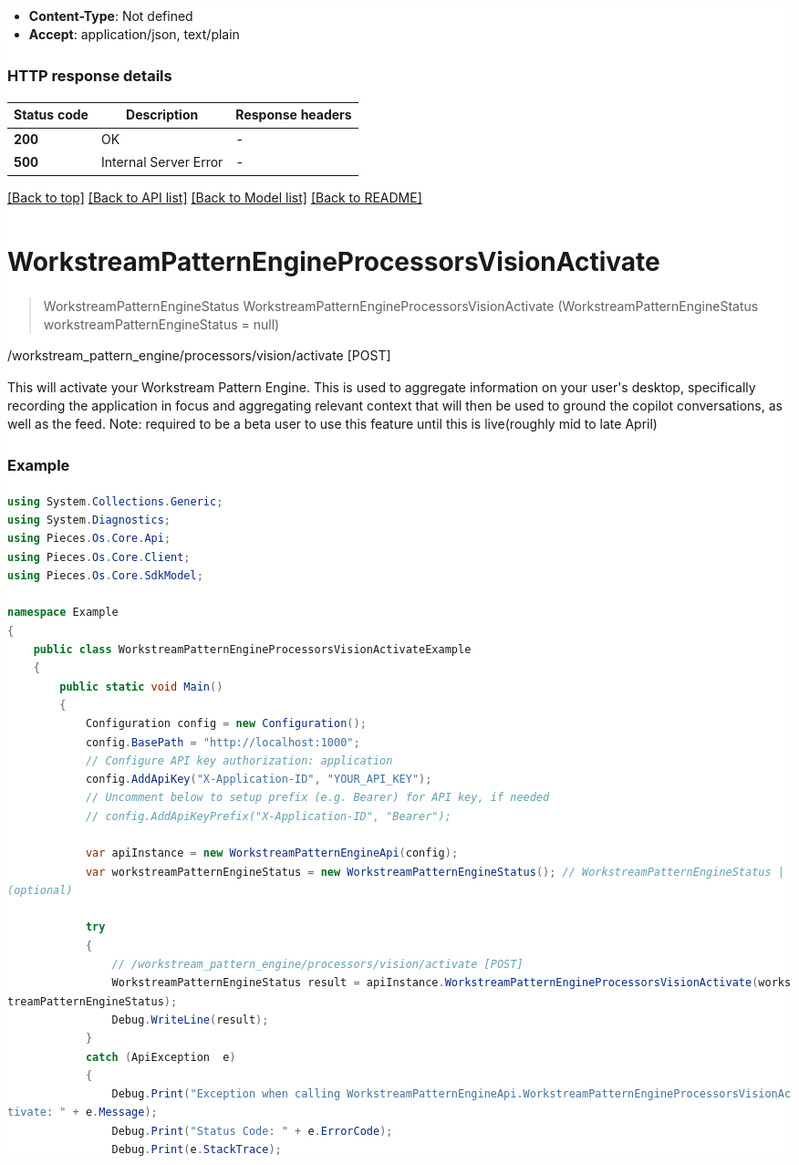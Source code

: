  - **Content-Type**: Not defined
 - **Accept**: application/json, text/plain


### HTTP response details
| Status code | Description | Response headers |
|-------------|-------------|------------------|
| **200** | OK |  -  |
| **500** | Internal Server Error |  -  |

[[Back to top]](#) [[Back to API list]](../README.md#documentation-for-api-endpoints) [[Back to Model list]](../README.md#documentation-for-models) [[Back to README]](../README.md)

<a id="workstreampatternengineprocessorsvisionactivate"></a>
# **WorkstreamPatternEngineProcessorsVisionActivate**
> WorkstreamPatternEngineStatus WorkstreamPatternEngineProcessorsVisionActivate (WorkstreamPatternEngineStatus workstreamPatternEngineStatus = null)

/workstream_pattern_engine/processors/vision/activate [POST]

This will activate your Workstream Pattern Engine. This is used to aggregate information on your user's desktop, specifically recording the application in focus and aggregating relevant context that will then be used to ground the copilot conversations, as well as the feed.  Note: required to be a beta user to use this feature until this is live(roughly mid to late April)

### Example
```csharp
using System.Collections.Generic;
using System.Diagnostics;
using Pieces.Os.Core.Api;
using Pieces.Os.Core.Client;
using Pieces.Os.Core.SdkModel;

namespace Example
{
    public class WorkstreamPatternEngineProcessorsVisionActivateExample
    {
        public static void Main()
        {
            Configuration config = new Configuration();
            config.BasePath = "http://localhost:1000";
            // Configure API key authorization: application
            config.AddApiKey("X-Application-ID", "YOUR_API_KEY");
            // Uncomment below to setup prefix (e.g. Bearer) for API key, if needed
            // config.AddApiKeyPrefix("X-Application-ID", "Bearer");

            var apiInstance = new WorkstreamPatternEngineApi(config);
            var workstreamPatternEngineStatus = new WorkstreamPatternEngineStatus(); // WorkstreamPatternEngineStatus |  (optional) 

            try
            {
                // /workstream_pattern_engine/processors/vision/activate [POST]
                WorkstreamPatternEngineStatus result = apiInstance.WorkstreamPatternEngineProcessorsVisionActivate(workstreamPatternEngineStatus);
                Debug.WriteLine(result);
            }
            catch (ApiException  e)
            {
                Debug.Print("Exception when calling WorkstreamPatternEngineApi.WorkstreamPatternEngineProcessorsVisionActivate: " + e.Message);
                Debug.Print("Status Code: " + e.ErrorCode);
                Debug.Print(e.StackTrace);
```